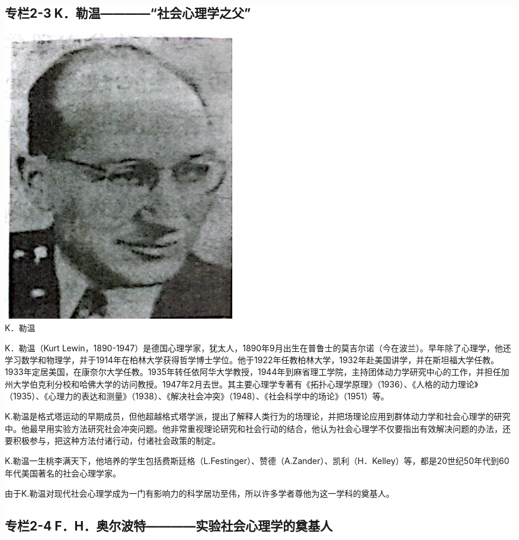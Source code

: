</div>

<div class="specialColumn">

## 专栏2-3 K．勒温————“社会心理学之父”

![K．勒温](/images/opus/unclassified/theory/Kurt-Lewin.jpg "K．勒温")<br/>
K．勒温

K．勒温（Kurt Lewin，1890-1947）是德国心理学家，犹太人，1890年9月出生在普鲁士的莫吉尔诺（今在波兰）。早年除了心理学，他还学习数学和物理学，并于1914年在柏林大学获得哲学博士学位。他于1922年任教柏林大学，1932年赴美国讲学，并在斯坦福大学任教。1933年定居美国，在康奈尔大学任教。1935年转任依阿华大学教授，1944年到麻省理工学院，主持团体动力学研究中心的工作，并担任加州大学伯克利分校和哈佛大学的访问教授。1947年2月去世。其主要心理学专著有《拓扑心理学原理》（1936）、《人格的动力理论》（1935）、《心理力的表达和测量》（1938）、《解决社会冲突》（1948）、《社会科学中的场论》（1951）等。

K.勒温是格式塔运动的早期成员，但他超越格式塔学派，提出了解释人类行为的场理论，并把场理论应用到群体动力学和社会心理学的研究中。他最早用实验方法研究社会冲突问题。他非常重视理论研究和社会行动的结合，他认为社会心理学不仅要指出有效解决问题的办法，还要积极参与，把这种方法付诸行动，付诸社会政策的制定。

K.勒温一生桃李满天下，他培养的学生包括费斯廷格（L.Festinger）、赞德（A.Zander）、凯利（H．Kelley）等，都是20世纪50年代到60年代美国著名的社会心理学家。

由于K.勒温对现代社会心理学成为一门有影响力的科学居功至伟，所以许多学者尊他为这一学科的奠基人。

</div>

<div class="specialColumn">

## 专栏2-4 F．H．奥尔波特————实验社会心理学的奠基人
